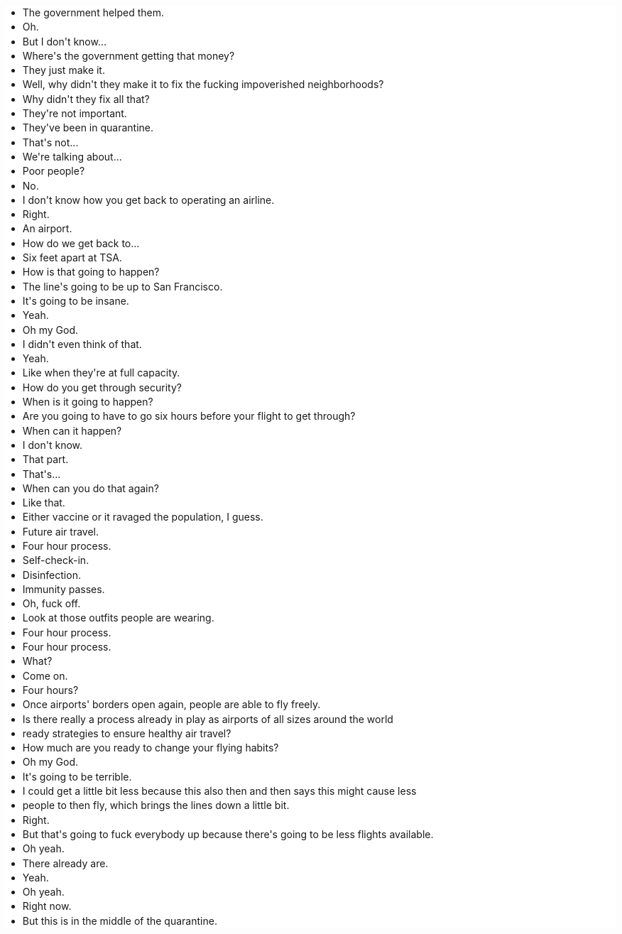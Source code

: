 *  The government helped them.
*  Oh.
*  But I don't know...
*  Where's the government getting that money?
*  They just make it.
*  Well, why didn't they make it to fix the fucking impoverished neighborhoods?
*  Why didn't they fix all that?
*  They're not important.
*  They've been in quarantine.
*  That's not...
*  We're talking about...
*  Poor people?
*  No.
*  I don't know how you get back to operating an airline.
*  Right.
*  An airport.
*  How do we get back to...
*  Six feet apart at TSA.
*  How is that going to happen?
*  The line's going to be up to San Francisco.
*  It's going to be insane.
*  Yeah.
*  Oh my God.
*  I didn't even think of that.
*  Yeah.
*  Like when they're at full capacity.
*  How do you get through security?
*  When is it going to happen?
*  Are you going to have to go six hours before your flight to get through?
*  When can it happen?
*  I don't know.
*  That part.
*  That's...
*  When can you do that again?
*  Like that.
*  Either vaccine or it ravaged the population, I guess.
*  Future air travel.
*  Four hour process.
*  Self-check-in.
*  Disinfection.
*  Immunity passes.
*  Oh, fuck off.
*  Look at those outfits people are wearing.
*  Four hour process.
*  Four hour process.
*  What?
*  Come on.
*  Four hours?
*  Once airports' borders open again, people are able to fly freely.
*  Is there really a process already in play as airports of all sizes around the world
*  ready strategies to ensure healthy air travel?
*  How much are you ready to change your flying habits?
*  Oh my God.
*  It's going to be terrible.
*  I could get a little bit less because this also then and then says this might cause less
*  people to then fly, which brings the lines down a little bit.
*  Right.
*  But that's going to fuck everybody up because there's going to be less flights available.
*  Oh yeah.
*  There already are.
*  Yeah.
*  Oh yeah.
*  Right now.
*  But this is in the middle of the quarantine.